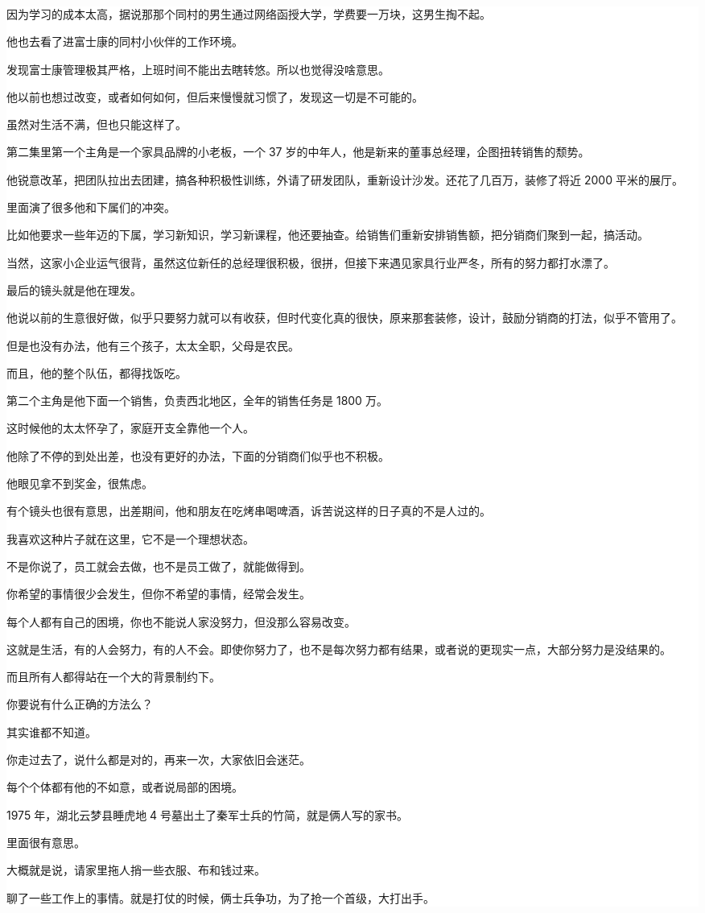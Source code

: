 因为学习的成本太高，据说那那个同村的男生通过网络函授大学，学费要一万块，这男生掏不起。

他也去看了进富士康的同村小伙伴的工作环境。

发现富士康管理极其严格，上班时间不能出去瞎转悠。所以也觉得没啥意思。

他以前也想过改变，或者如何如何，但后来慢慢就习惯了，发现这一切是不可能的。 

虽然对生活不满，但也只能这样了。

第二集里第一个主角是一个家具品牌的小老板，一个 37 岁的中年人，他是新来的董事总经理，企图扭转销售的颓势。

他锐意改革，把团队拉出去团建，搞各种积极性训练，外请了研发团队，重新设计沙发。还花了几百万，装修了将近 2000 平米的展厅。

里面演了很多他和下属们的冲突。

比如他要求一些年迈的下属，学习新知识，学习新课程，他还要抽查。给销售们重新安排销售额，把分销商们聚到一起，搞活动。

当然，这家小企业运气很背，虽然这位新任的总经理很积极，很拼，但接下来遇见家具行业严冬，所有的努力都打水漂了。

最后的镜头就是他在理发。

他说以前的生意很好做，似乎只要努力就可以有收获，但时代变化真的很快，原来那套装修，设计，鼓励分销商的打法，似乎不管用了。

但是也没有办法，他有三个孩子，太太全职，父母是农民。

而且，他的整个队伍，都得找饭吃。

第二个主角是他下面一个销售，负责西北地区，全年的销售任务是 1800 万。

这时候他的太太怀孕了，家庭开支全靠他一个人。

他除了不停的到处出差，也没有更好的办法，下面的分销商们似乎也不积极。

他眼见拿不到奖金，很焦虑。

有个镜头也很有意思，出差期间，他和朋友在吃烤串喝啤酒，诉苦说这样的日子真的不是人过的。

我喜欢这种片子就在这里，它不是一个理想状态。 

不是你说了，员工就会去做，也不是员工做了，就能做得到。

你希望的事情很少会发生，但你不希望的事情，经常会发生。

每个人都有自己的困境，你也不能说人家没努力，但没那么容易改变。

这就是生活，有的人会努力，有的人不会。即使你努力了，也不是每次努力都有结果，或者说的更现实一点，大部分努力是没结果的。

而且所有人都得站在一个大的背景制约下。

你要说有什么正确的方法么？

其实谁都不知道。

你走过去了，说什么都是对的，再来一次，大家依旧会迷茫。

每个个体都有他的不如意，或者说局部的困境。

1975 年，湖北云梦县睡虎地 4 号墓出土了秦军士兵的竹简，就是俩人写的家书。

里面很有意思。

大概就是说，请家里拖人捎一些衣服、布和钱过来。

聊了一些工作上的事情。就是打仗的时候，俩士兵争功，为了抢一个首级，大打出手。

